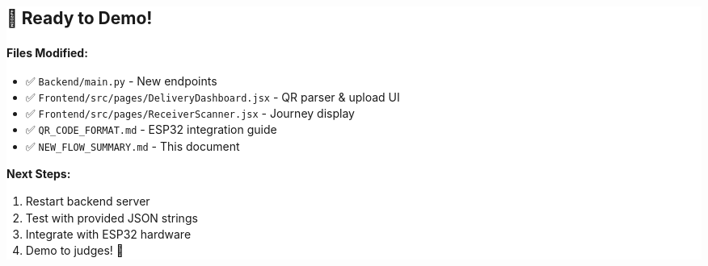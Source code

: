 
## 🚀 Ready to Demo!

**Files Modified:**
- ✅ `Backend/main.py` - New endpoints
- ✅ `Frontend/src/pages/DeliveryDashboard.jsx` - QR parser & upload UI
- ✅ `Frontend/src/pages/ReceiverScanner.jsx` - Journey display
- ✅ `QR_CODE_FORMAT.md` - ESP32 integration guide
- ✅ `NEW_FLOW_SUMMARY.md` - This document

**Next Steps:**
1. Restart backend server
2. Test with provided JSON strings
3. Integrate with ESP32 hardware
4. Demo to judges! 🎉
